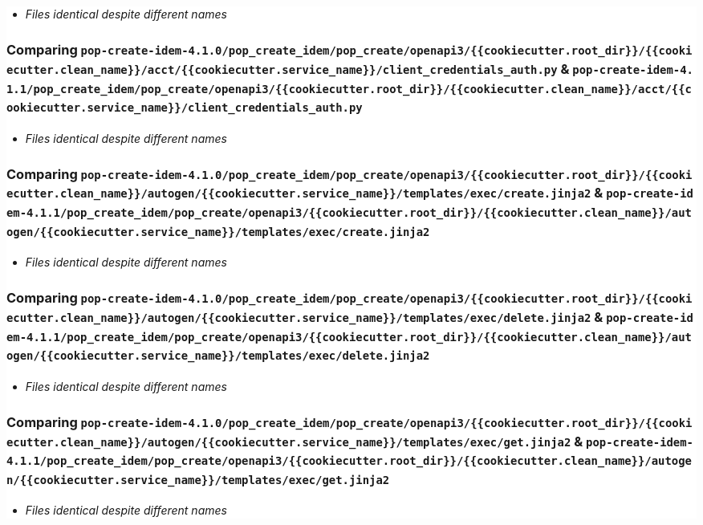  * *Files identical despite different names*

### Comparing `pop-create-idem-4.1.0/pop_create_idem/pop_create/openapi3/{{cookiecutter.root_dir}}/{{cookiecutter.clean_name}}/acct/{{cookiecutter.service_name}}/client_credentials_auth.py` & `pop-create-idem-4.1.1/pop_create_idem/pop_create/openapi3/{{cookiecutter.root_dir}}/{{cookiecutter.clean_name}}/acct/{{cookiecutter.service_name}}/client_credentials_auth.py`

 * *Files identical despite different names*

### Comparing `pop-create-idem-4.1.0/pop_create_idem/pop_create/openapi3/{{cookiecutter.root_dir}}/{{cookiecutter.clean_name}}/autogen/{{cookiecutter.service_name}}/templates/exec/create.jinja2` & `pop-create-idem-4.1.1/pop_create_idem/pop_create/openapi3/{{cookiecutter.root_dir}}/{{cookiecutter.clean_name}}/autogen/{{cookiecutter.service_name}}/templates/exec/create.jinja2`

 * *Files identical despite different names*

### Comparing `pop-create-idem-4.1.0/pop_create_idem/pop_create/openapi3/{{cookiecutter.root_dir}}/{{cookiecutter.clean_name}}/autogen/{{cookiecutter.service_name}}/templates/exec/delete.jinja2` & `pop-create-idem-4.1.1/pop_create_idem/pop_create/openapi3/{{cookiecutter.root_dir}}/{{cookiecutter.clean_name}}/autogen/{{cookiecutter.service_name}}/templates/exec/delete.jinja2`

 * *Files identical despite different names*

### Comparing `pop-create-idem-4.1.0/pop_create_idem/pop_create/openapi3/{{cookiecutter.root_dir}}/{{cookiecutter.clean_name}}/autogen/{{cookiecutter.service_name}}/templates/exec/get.jinja2` & `pop-create-idem-4.1.1/pop_create_idem/pop_create/openapi3/{{cookiecutter.root_dir}}/{{cookiecutter.clean_name}}/autogen/{{cookiecutter.service_name}}/templates/exec/get.jinja2`

 * *Files identical despite different names*

